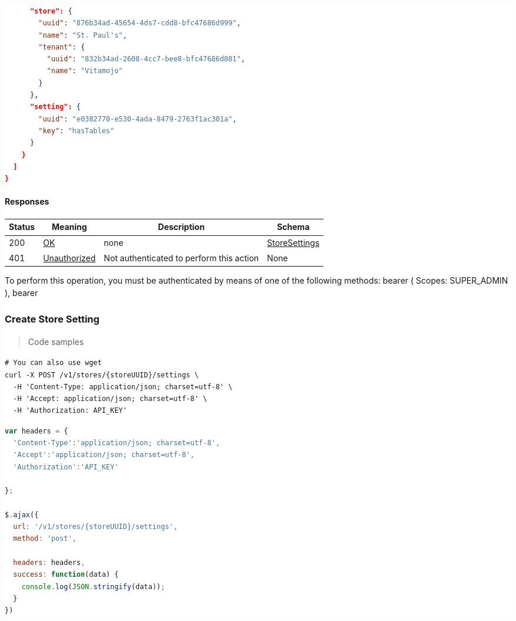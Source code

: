 ```json
      "store": {
        "uuid": "876b34ad-45654-4ds7-cdd8-bfc47686d999",
        "name": "St. Paul's",
        "tenant": {
          "uuid": "832b34ad-2608-4cc7-bee8-bfc47686d801",
          "name": "Vitamojo"
        }
      },
      "setting": {
        "uuid": "e0382770-e530-4ada-8479-2763f1ac301a",
        "key": "hasTables"
      }
    }
  ]
}
```

<h4 id="get-store-settings-responses">Responses</h4>

|Status|Meaning|Description|Schema|
|---|---|---|---|
|200|[OK](https://tools.ietf.org/html/rfc7231#section-6.3.1)|none|[StoreSettings](#schemastoresettings)|
|401|[Unauthorized](https://tools.ietf.org/html/rfc7235#section-3.1)|Not authenticated to perform this action|None|

<aside class="warning">
To perform this operation, you must be authenticated by means of one of the following methods:
bearer ( Scopes: SUPER_ADMIN ), bearer
</aside>

### Create Store Setting

<a id="opIdCreate Store Setting"></a>

> Code samples

```shell
# You can also use wget
curl -X POST /v1/stores/{storeUUID}/settings \
  -H 'Content-Type: application/json; charset=utf-8' \
  -H 'Accept: application/json; charset=utf-8' \
  -H 'Authorization: API_KEY'

```

```javascript
var headers = {
  'Content-Type':'application/json; charset=utf-8',
  'Accept':'application/json; charset=utf-8',
  'Authorization':'API_KEY'

};

$.ajax({
  url: '/v1/stores/{storeUUID}/settings',
  method: 'post',

  headers: headers,
  success: function(data) {
    console.log(JSON.stringify(data));
  }
})

```
